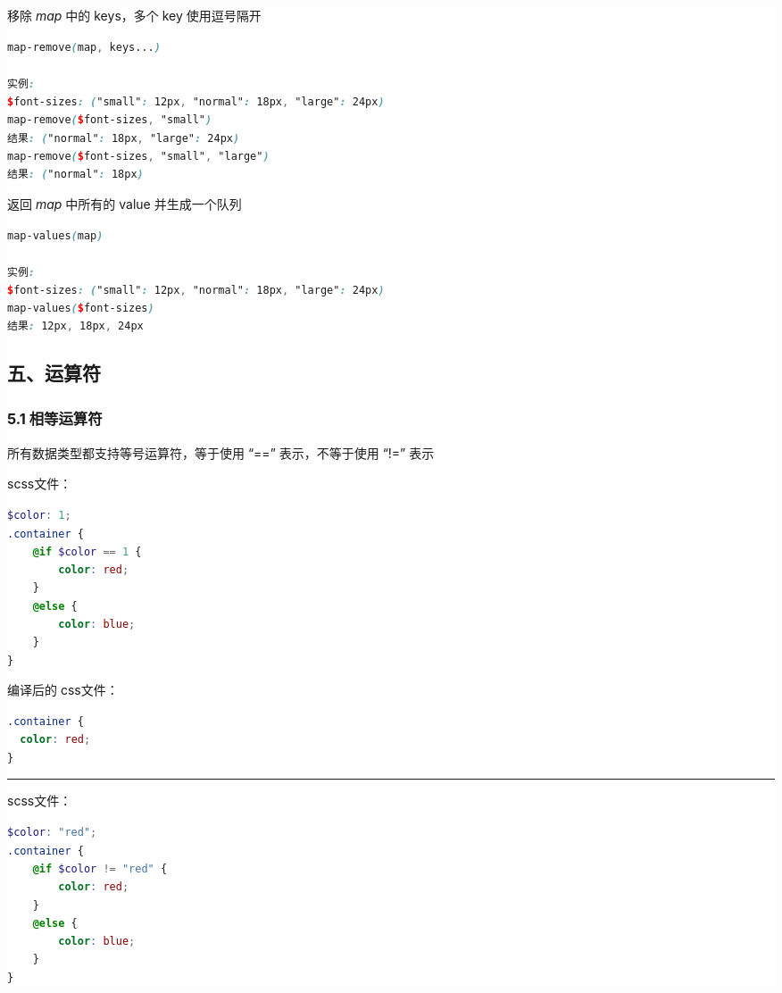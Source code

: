移除 *map* 中的 keys，多个 key 使用逗号隔开

```scss
map-remove(map, keys...)

实例:
$font-sizes: ("small": 12px, "normal": 18px, "large": 24px)
map-remove($font-sizes, "small")
结果: ("normal": 18px, "large": 24px)
map-remove($font-sizes, "small", "large")
结果: ("normal": 18px)
```

返回 *map* 中所有的 value 并生成一个队列

```scss
map-values(map)

实例:
$font-sizes: ("small": 12px, "normal": 18px, "large": 24px)
map-values($font-sizes)
结果: 12px, 18px, 24px
```

## 五、运算符

### 5.1 相等运算符

所有数据类型都支持等号运算符，等于使用 “==” 表示，不等于使用 “!=” 表示

scss文件：

```scss
$color: 1;
.container {
    @if $color == 1 {
        color: red;
    }
    @else {
        color: blue;
    }
}
```

编译后的 css文件：

```css
.container {
  color: red;
}
```

------

scss文件：

```scss
$color: "red";
.container {
    @if $color != "red" {
        color: red;
    }
    @else {
        color: blue;
    }
}
```
